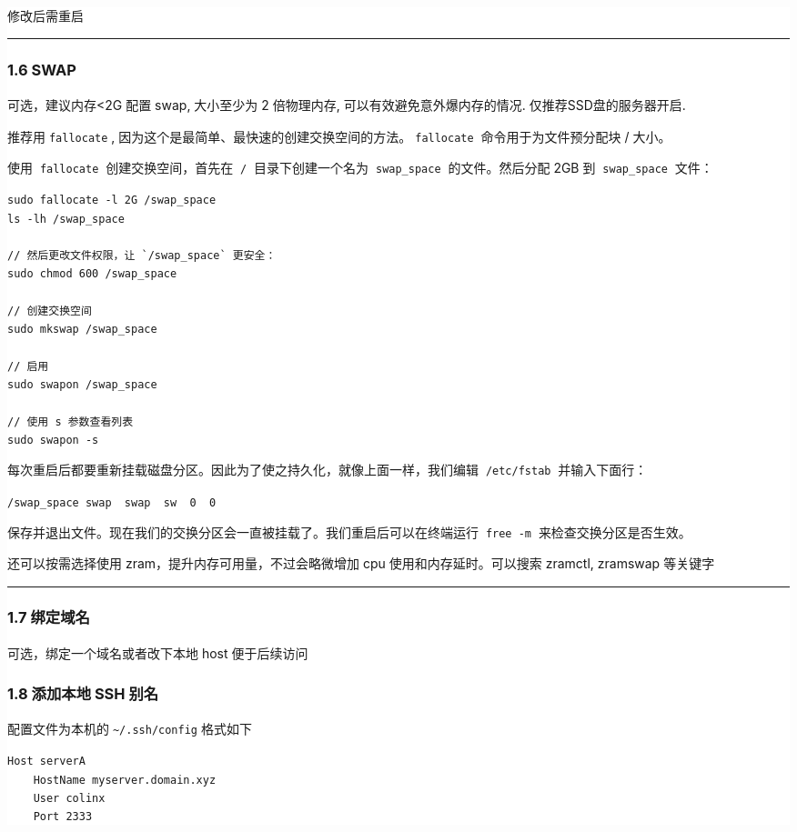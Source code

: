 修改后需重启

---

### 1.6 SWAP

可选，建议内存<2G 配置 swap, 大小至少为 2 倍物理内存, 可以有效避免意外爆内存的情况. 仅推荐SSD盘的服务器开启.

推荐用 `fallocate` , 因为这个是最简单、最快速的创建交换空间的方法。 `fallocate`  命令用于为文件预分配块 / 大小。

使用  `fallocate`  创建交换空间，首先在  `/`  目录下创建一个名为  `swap_space`  的文件。然后分配 2GB 到  `swap_space`  文件：

```shell
sudo fallocate -l 2G /swap_space
ls -lh /swap_space

// 然后更改文件权限，让 `/swap_space` 更安全：
sudo chmod 600 /swap_space

// 创建交换空间
sudo mkswap /swap_space

// 启用
sudo swapon /swap_space

// 使用 s 参数查看列表
sudo swapon -s

```

每次重启后都要重新挂载磁盘分区。因此为了使之持久化，就像上面一样，我们编辑  `/etc/fstab`  并输入下面行：

```
/swap_space swap  swap  sw  0  0
```

保存并退出文件。现在我们的交换分区会一直被挂载了。我们重启后可以在终端运行  `free -m`  来检查交换分区是否生效。


还可以按需选择使用 zram，提升内存可用量，不过会略微增加 cpu 使用和内存延时。可以搜索 zramctl, zramswap 等关键字


---

### 1.7 绑定域名  

可选，绑定一个域名或者改下本地 host 便于后续访问

### 1.8 添加本地 SSH 别名

配置文件为本机的 `~/.ssh/config`
格式如下
```config
Host serverA
	HostName myserver.domain.xyz
	User colinx
	Port 2333
```
